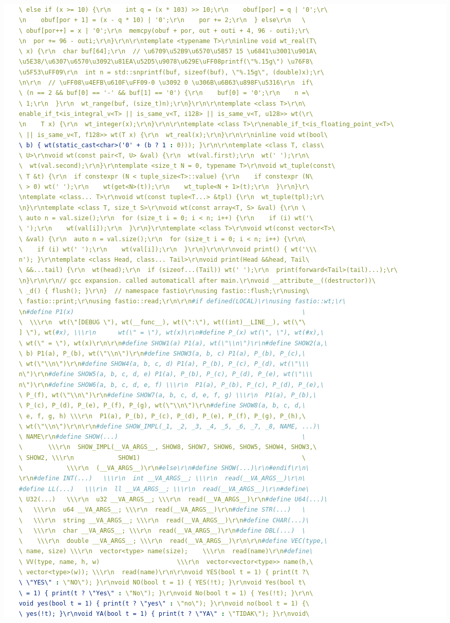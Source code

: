 ```yaml
    \ else if (x >= 10) {\r\n    int q = (x * 103) >> 10;\r\n    obuf[por] = q | '0';\r\
    \n    obuf[por + 1] = (x - q * 10) | '0';\r\n    por += 2;\r\n  } else\r\n   \
    \ obuf[por++] = x | '0';\r\n  memcpy(obuf + por, out + outi + 4, 96 - outi);\r\
    \n  por += 96 - outi;\r\n}\r\n\r\ntemplate <typename T>\r\ninline void wt_real(T\
    \ x) {\r\n  char buf[64];\r\n  // \u6709\u52B9\u6570\u5B57 15 \u6841\u3001\u901A\
    \u5E38/\u6307\u6570\u3092\u81EA\u52D5\u9078\u629E\uFF08printf(\"%.15g\") \u76F8\
    \u5F53\uFF09\r\n  int n = std::snprintf(buf, sizeof(buf), \"%.15g\", (double)x);\r\
    \n\r\n  // \uFF08\u4EFB\u610F\uFF09-0 \u3092 0 \u306B\u6B63\u898F\u5316\r\n  if\
    \ (n == 2 && buf[0] == '-' && buf[1] == '0') {\r\n    buf[0] = '0';\r\n    n =\
    \ 1;\r\n  }\r\n  wt_range(buf, (size_t)n);\r\n}\r\n\r\ntemplate <class T>\r\n\
    enable_if_t<is_integral_v<T> || is_same_v<T, i128> || is_same_v<T, u128>> wt(\r\
    \n    T x) {\r\n  wt_integer(x);\r\n}\r\n\r\ntemplate <class T>\r\nenable_if_t<is_floating_point_v<T>\
    \ || is_same_v<T, f128>> wt(T x) {\r\n  wt_real(x);\r\n}\r\n\r\ninline void wt(bool\
    \ b) { wt(static_cast<char>('0' + (b ? 1 : 0))); }\r\n\r\ntemplate <class T, class\
    \ U>\r\nvoid wt(const pair<T, U> &val) {\r\n  wt(val.first);\r\n  wt(' ');\r\n\
    \  wt(val.second);\r\n}\r\ntemplate <size_t N = 0, typename T>\r\nvoid wt_tuple(const\
    \ T &t) {\r\n  if constexpr (N < tuple_size<T>::value) {\r\n    if constexpr (N\
    \ > 0) wt(' ');\r\n    wt(get<N>(t));\r\n    wt_tuple<N + 1>(t);\r\n  }\r\n}\r\
    \ntemplate <class... T>\r\nvoid wt(const tuple<T...> &tpl) {\r\n  wt_tuple(tpl);\r\
    \n}\r\ntemplate <class T, size_t S>\r\nvoid wt(const array<T, S> &val) {\r\n \
    \ auto n = val.size();\r\n  for (size_t i = 0; i < n; i++) {\r\n    if (i) wt('\
    \ ');\r\n    wt(val[i]);\r\n  }\r\n}\r\ntemplate <class T>\r\nvoid wt(const vector<T>\
    \ &val) {\r\n  auto n = val.size();\r\n  for (size_t i = 0; i < n; i++) {\r\n\
    \    if (i) wt(' ');\r\n    wt(val[i]);\r\n  }\r\n}\r\n\r\nvoid print() { wt('\\\
    n'); }\r\ntemplate <class Head, class... Tail>\r\nvoid print(Head &&head, Tail\
    \ &&...tail) {\r\n  wt(head);\r\n  if (sizeof...(Tail)) wt(' ');\r\n  print(forward<Tail>(tail)...);\r\
    \n}\r\n\r\n// gcc expansion. called automaticall after main.\r\nvoid __attribute__((destructor))\
    \ _d() { flush(); }\r\n}  // namespace fastio\r\nusing fastio::flush;\r\nusing\
    \ fastio::print;\r\nusing fastio::read;\r\n\r\n#if defined(LOCAL)\r\nusing fastio::wt;\r\
    \n#define P1(x)                                                              \
    \  \\\r\n  wt(\"[DEBUG \"), wt(__func__), wt(\":\"), wt((int)__LINE__), wt(\"\
    ] \"), wt(#x), \\\r\n      wt(\" = \"), wt(x)\r\n#define P_(x) wt(\", \"), wt(#x),\
    \ wt(\" = \"), wt(x)\r\n\r\n#define SHOW1(a) P1(a), wt(\"\\n\")\r\n#define SHOW2(a,\
    \ b) P1(a), P_(b), wt(\"\\n\")\r\n#define SHOW3(a, b, c) P1(a), P_(b), P_(c),\
    \ wt(\"\\n\")\r\n#define SHOW4(a, b, c, d) P1(a), P_(b), P_(c), P_(d), wt(\"\\\
    n\")\r\n#define SHOW5(a, b, c, d, e) P1(a), P_(b), P_(c), P_(d), P_(e), wt(\"\\\
    n\")\r\n#define SHOW6(a, b, c, d, e, f) \\\r\n  P1(a), P_(b), P_(c), P_(d), P_(e),\
    \ P_(f), wt(\"\\n\")\r\n#define SHOW7(a, b, c, d, e, f, g) \\\r\n  P1(a), P_(b),\
    \ P_(c), P_(d), P_(e), P_(f), P_(g), wt(\"\\n\")\r\n#define SHOW8(a, b, c, d,\
    \ e, f, g, h) \\\r\n  P1(a), P_(b), P_(c), P_(d), P_(e), P_(f), P_(g), P_(h),\
    \ wt(\"\\n\")\r\n\r\n#define SHOW_IMPL(_1, _2, _3, _4, _5, _6, _7, _8, NAME, ...)\
    \ NAME\r\n#define SHOW(...)                                                  \
    \       \\\r\n  SHOW_IMPL(__VA_ARGS__, SHOW8, SHOW7, SHOW6, SHOW5, SHOW4, SHOW3,\
    \ SHOW2, \\\r\n            SHOW1)                                            \
    \            \\\r\n  (__VA_ARGS__)\r\n#else\r\n#define SHOW(...)\r\n#endif\r\n\
    \r\n#define INT(...)   \\\r\n  int __VA_ARGS__; \\\r\n  read(__VA_ARGS__)\r\n\
    #define LL(...)   \\\r\n  ll __VA_ARGS__; \\\r\n  read(__VA_ARGS__)\r\n#define\
    \ U32(...)   \\\r\n  u32 __VA_ARGS__; \\\r\n  read(__VA_ARGS__)\r\n#define U64(...)\
    \   \\\r\n  u64 __VA_ARGS__; \\\r\n  read(__VA_ARGS__)\r\n#define STR(...)   \
    \   \\\r\n  string __VA_ARGS__; \\\r\n  read(__VA_ARGS__)\r\n#define CHAR(...)\
    \   \\\r\n  char __VA_ARGS__; \\\r\n  read(__VA_ARGS__)\r\n#define DBL(...)  \
    \    \\\r\n  double __VA_ARGS__; \\\r\n  read(__VA_ARGS__)\r\n\r\n#define VEC(type,\
    \ name, size) \\\r\n  vector<type> name(size);    \\\r\n  read(name)\r\n#define\
    \ VV(type, name, h, w)                     \\\r\n  vector<vector<type>> name(h,\
    \ vector<type>(w)); \\\r\n  read(name)\r\n\r\nvoid YES(bool t = 1) { print(t ?\
    \ \"YES\" : \"NO\"); }\r\nvoid NO(bool t = 1) { YES(!t); }\r\nvoid Yes(bool t\
    \ = 1) { print(t ? \"Yes\" : \"No\"); }\r\nvoid No(bool t = 1) { Yes(!t); }\r\n\
    void yes(bool t = 1) { print(t ? \"yes\" : \"no\"); }\r\nvoid no(bool t = 1) {\
    \ yes(!t); }\r\nvoid YA(bool t = 1) { print(t ? \"YA\" : \"TIDAK\"); }\r\nvoid\
```